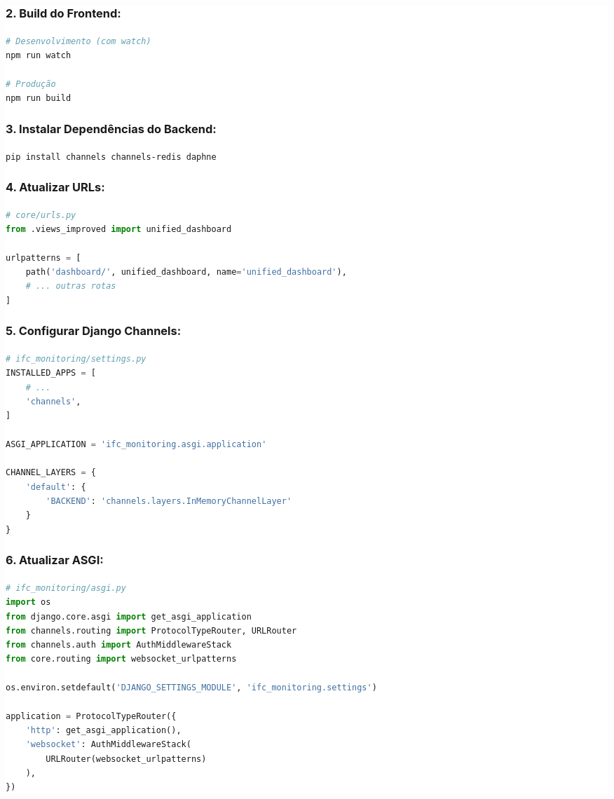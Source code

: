 ### 2. Build do Frontend:
```bash
# Desenvolvimento (com watch)
npm run watch

# Produção
npm run build
```

### 3. Instalar Dependências do Backend:
```bash
pip install channels channels-redis daphne
```

### 4. Atualizar URLs:
```python
# core/urls.py
from .views_improved import unified_dashboard

urlpatterns = [
    path('dashboard/', unified_dashboard, name='unified_dashboard'),
    # ... outras rotas
]
```

### 5. Configurar Django Channels:
```python
# ifc_monitoring/settings.py
INSTALLED_APPS = [
    # ...
    'channels',
]

ASGI_APPLICATION = 'ifc_monitoring.asgi.application'

CHANNEL_LAYERS = {
    'default': {
        'BACKEND': 'channels.layers.InMemoryChannelLayer'
    }
}
```

### 6. Atualizar ASGI:
```python
# ifc_monitoring/asgi.py
import os
from django.core.asgi import get_asgi_application
from channels.routing import ProtocolTypeRouter, URLRouter
from channels.auth import AuthMiddlewareStack
from core.routing import websocket_urlpatterns

os.environ.setdefault('DJANGO_SETTINGS_MODULE', 'ifc_monitoring.settings')

application = ProtocolTypeRouter({
    'http': get_asgi_application(),
    'websocket': AuthMiddlewareStack(
        URLRouter(websocket_urlpatterns)
    ),
})
```
